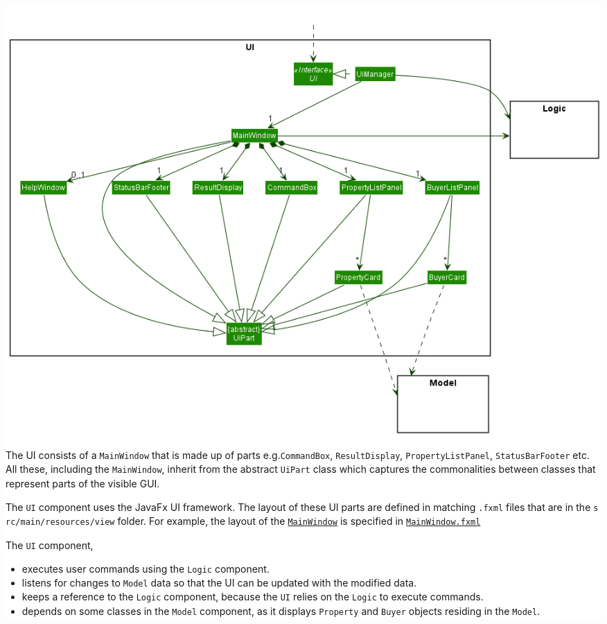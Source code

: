 ![Structure of the UI Component](images/UiClassDiagram.png)

The UI consists of a `MainWindow` that is made up of parts e.g.`CommandBox`, `ResultDisplay`, `PropertyListPanel`, `StatusBarFooter` etc. All these, including the `MainWindow`, inherit from the abstract `UiPart` class which captures the commonalities between classes that represent parts of the visible GUI.

The `UI` component uses the JavaFx UI framework. The layout of these UI parts are defined in matching `.fxml` files that are in the `src/main/resources/view` folder. For example, the layout of the [`MainWindow`](https://github.com/AY2122S1-CS2103T-W11-4/tp/blob/master/src/main/java/seedu/address/ui/MainWindow.java) is specified in [`MainWindow.fxml`](https://github.com/AY2122S1-CS2103T-W11-4/tp/blob/master/src/main/resources/view/MainWindow.fxml)

The `UI` component,

* executes user commands using the `Logic` component.
* listens for changes to `Model` data so that the UI can be updated with the modified data.
* keeps a reference to the `Logic` component, because the `UI` relies on the `Logic` to execute commands.
* depends on some classes in the `Model` component, as it displays `Property` and `Buyer` objects residing in the `Model`.
